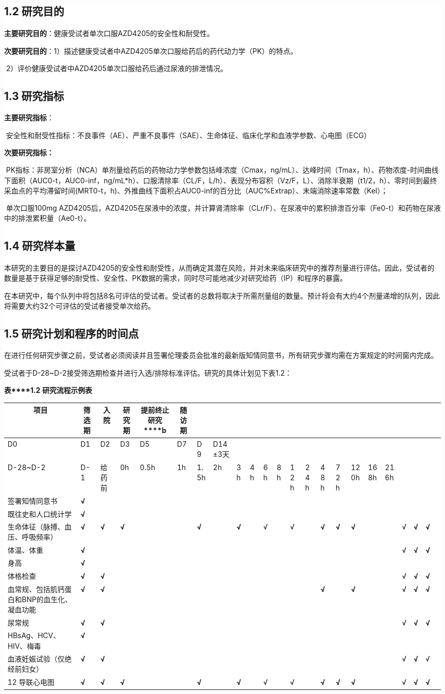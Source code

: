 
## 1.2               研究目的

**主要研究目的**：健康受试者单次口服AZD4205的安全性和耐受性。

**次要研究目的**：1）描述健康受试者中AZD4205单次口服给药后的药代动力学（PK）的特点。

​                              2）评价健康受试者中AZD4205单次口服给药后通过尿液的排泄情况。

 

## 1.3               研究指标

**主要研究指标**：

  安全性和耐受性指标：不良事件（AE）、严重不良事件（SAE）、生命体征、临床化学和血液学参数、心电图（ECG）

**次要研究指标：**

  PK指标：非房室分析（NCA）单剂量给药后的药物动力学参数包括峰浓度（Cmax，ng/mL）、达峰时间（Tmax，h）、药物浓度-时间曲线下面积（AUC0-t，AUC0-inf，ng/mL*h）、口服清除率（CL/F，L/h）、表现分布容积（Vz/F，L）、消除半衰期（t1/2，h）、零时间到最终采血点的平均滞留时间(MRT0-t，h)、外推曲线下面积占AUC0-inf的百分比（AUC%Extrap）、末端消除速率常数（Kel）；

  单次口服100mg AZD4205后，AZD4205在尿液中的浓度，并计算肾清除率（CLr/F）、在尿液中的累积排泄百分率（Fe0-t）和药物在尿液中的排泄累积量（Ae0-t）。

 

## 1.4               研究样本量

本研究的主要目的是探讨AZD4205的安全性和耐受性，从而确定其潜在风险，并对未来临床研究中的推荐剂量进行评估。因此，受试者的数量是基于获得足够的耐受性、安全性、PK数据的需求，同时尽可能地减少对研究给药（IP）和程序的暴露。

在本研究中，每个队列中将包括8名可评估的受试者。受试者的总数将取决于所需剂量组的数量。预计将会有大约4个剂量递增的队列，因此将需要大约32个可评估的受试者接受单次给药。

 

## 1.5               研究计划和程序的时间点

在进行任何研究步骤之前，受试者必须阅读并且签署伦理委员会批准的最新版知情同意书，所有研究步骤均需在方案规定的时间窗内完成。

受试者于D-28~D-2接受筛选期检查并进行入选/排除标准评估。研究的具体计划见下表1.2：




**表****1.2** **研究流程示例表**

| **项目**                                                     | **筛选期** | **入院** | **研究期** | **提前终止研究****b** | **随访期** |          |          |          |                     |                        |       |       |       |       |       |       |       |       |       |       |       |      |
| ------------------------------------------------------------ | ---------- | -------- | ---------- | --------------------- | ---------- | -------- | -------- | -------- | ------------------- | ---------------------- | ----- | ----- | ----- | ----- | ----- | ----- | ----- | ----- | ----- | ----- | ----- | ---- |
| D0                                                           | D1         | D2       | D3         | D5                    | D7         | D9       | D14±3天  |          |                     |                        |       |       |       |       |       |       |       |       |       |       |       |      |
| D-28~D-2                                                     | D-1        | 给药前   | 0h         | 0.5h                  | 1h         | 1.5h     | 2h       | 3h       | 4h                  | 6h                     | 8h    | 12h   | 24h   | 48h   | 72h   | 120h  | 168h  | 216h  |       |       |       |      |
| 签署知情同意书                                               | **√**      |          |            |                       |            |          |          |          |                     |                        |       |       |       |       |       |       |       |       |       |       |       |      |
| 既往史和人口统计学                                           | **√**      |          |            |                       |            |          |          |          |                     |                        |       |       |       |       |       |       |       |       |       |       |       |      |
| 生命体征（脉搏、血压、呼吸频率）                             | **√**      | **√**    | **√**      |                       |            | **√**    |          | **√**    |                     | √                      |       | √     |       | **√** | **√** | **√** |       |       | √     | **√** | **√** |      |
| 体温、体重                                                   | **√**      |          |            |                       |            |          |          |          |                     |                        |       |       |       |       |       |       |       |       | √     | **√** | **√** |      |
| 身高                                                         | **√**      |          |            |                       |            |          |          |          |                     |                        |       |       |       |       |       |       |       |       |       |       |       |      |
| 体格检查                                                     | **√**      | **√**    |            |                       |            |          |          |          |                     |                        |       |       |       |       |       |       |       |       | √     | **√** | **√** |      |
| 血常规、包括肌钙蛋白和BNP的血生化、凝血功能                  | **√**      | **√**    |            |                       |            |          |          |          |                     |                        |       |       |       | **√** |       | **√** |       |       | √     | **√** | **√** |      |
| 尿常规                                                       | **√**      | **√**    |            |                       |            |          |          |          |                     |                        |       |       |       |       |       |       |       |       | √     | **√** | **√** |      |
| HBsAg、HCV、HIV、梅毒                                        | **√**      |          |            |                       |            |          |          |          |                     |                        |       |       |       |       |       |       |       |       |       |       |       |      |
| 血液妊娠试验（仅绝经前妇女）                                 | **√**      | **√**    |            |                       |            |          |          |          |                     |                        |       |       |       |       |       |       |       |       | √     | **√** | √     |      |
| 12   导联心电图                                              | **√**      | **√**    | **√**      |                       |            | **√**    |          | **√**    |                     | √                      |       | √     |       | **√** | **√** | **√** |       |       | √     | **√** | **√** |      |